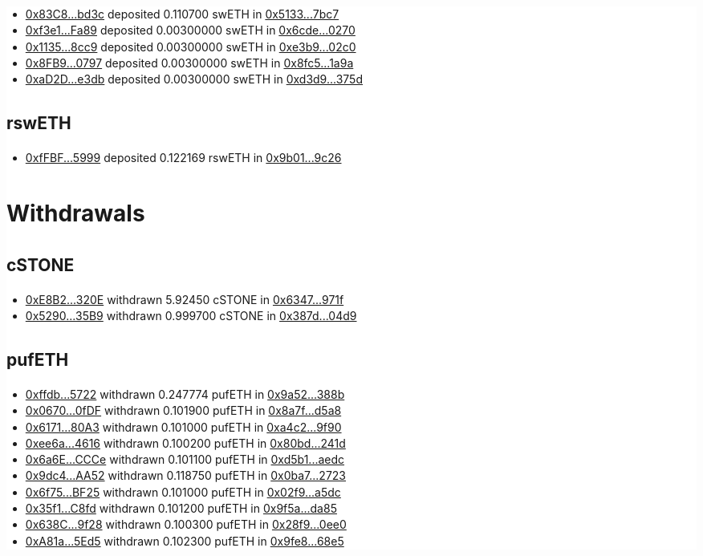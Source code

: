 - [0x83C8...bd3c](https://etherscan.io/address/0x83C8dD8105F2b39F897cCc9581a2e7476865bd3c) deposited 0.110700 swETH in [0x5133...7bc7](https://etherscan.io/tx/0x83C8dD8105F2b39F897cCc9581a2e7476865bd3c)
- [0xf3e1...Fa89](https://etherscan.io/address/0xf3e19bCEB635EeA9788988028c473fB4b4C2Fa89) deposited 0.00300000 swETH in [0x6cde...0270](https://etherscan.io/tx/0xf3e19bCEB635EeA9788988028c473fB4b4C2Fa89)
- [0x1135...8cc9](https://etherscan.io/address/0x11355D33f5B3c7482ec20794750B1fb1FfBC8cc9) deposited 0.00300000 swETH in [0xe3b9...02c0](https://etherscan.io/tx/0x11355D33f5B3c7482ec20794750B1fb1FfBC8cc9)
- [0x8FB9...0797](https://etherscan.io/address/0x8FB9524f252A9Cfa323c320ff6E1a2D162930797) deposited 0.00300000 swETH in [0x8fc5...1a9a](https://etherscan.io/tx/0x8FB9524f252A9Cfa323c320ff6E1a2D162930797)
- [0xaD2D...e3db](https://etherscan.io/address/0xaD2D54ED22d16195bd9aE948fc470D413ba9e3db) deposited 0.00300000 swETH in [0xd3d9...375d](https://etherscan.io/tx/0xaD2D54ED22d16195bd9aE948fc470D413ba9e3db)
## rswETH
- [0xfFBF...5999](https://etherscan.io/address/0xfFBF2a4504F867bB3DD635628A8E876f10a65999) deposited 0.122169 rswETH in [0x9b01...9c26](https://etherscan.io/tx/0xfFBF2a4504F867bB3DD635628A8E876f10a65999)
# Withdrawals
## cSTONE
- [0xE8B2...320E](https://etherscan.io/address/0xE8B2c24038079bB624010ca7185D5CdFb716320E) withdrawn 5.92450 cSTONE in [0x6347...971f](https://etherscan.io/tx/0xE8B2c24038079bB624010ca7185D5CdFb716320E)
- [0x5290...35B9](https://etherscan.io/address/0x52905A5E83A83F6a9d0e64Ad24e79a37512D35B9) withdrawn 0.999700 cSTONE in [0x387d...04d9](https://etherscan.io/tx/0x52905A5E83A83F6a9d0e64Ad24e79a37512D35B9)
## pufETH
- [0xffdb...5722](https://etherscan.io/address/0xffdbC1D8D3EF94530899Fa9c8028b5286fDB5722) withdrawn 0.247774 pufETH in [0x9a52...388b](https://etherscan.io/tx/0xffdbC1D8D3EF94530899Fa9c8028b5286fDB5722)
- [0x0670...0fDF](https://etherscan.io/address/0x06702e722C0472Fe2e45D53823b57e79439f0fDF) withdrawn 0.101900 pufETH in [0x8a7f...d5a8](https://etherscan.io/tx/0x06702e722C0472Fe2e45D53823b57e79439f0fDF)
- [0x6171...80A3](https://etherscan.io/address/0x61710A61979dCD1D407f8bEFc626929cf4F580A3) withdrawn 0.101000 pufETH in [0xa4c2...9f90](https://etherscan.io/tx/0x61710A61979dCD1D407f8bEFc626929cf4F580A3)
- [0xee6a...4616](https://etherscan.io/address/0xee6a70a094AA0A49655eC1A7C52198Ca04034616) withdrawn 0.100200 pufETH in [0x80bd...241d](https://etherscan.io/tx/0xee6a70a094AA0A49655eC1A7C52198Ca04034616)
- [0x6a6E...CCCe](https://etherscan.io/address/0x6a6EF99771ceCFa97C4024E85471116dD55ECCCe) withdrawn 0.101100 pufETH in [0xd5b1...aedc](https://etherscan.io/tx/0x6a6EF99771ceCFa97C4024E85471116dD55ECCCe)
- [0x9dc4...AA52](https://etherscan.io/address/0x9dc4b6fB385743a8E610D74ee9d481af4C5DAA52) withdrawn 0.118750 pufETH in [0x0ba7...2723](https://etherscan.io/tx/0x9dc4b6fB385743a8E610D74ee9d481af4C5DAA52)
- [0x6f75...BF25](https://etherscan.io/address/0x6f75BF9F88a3eC47498149dF64d769661F79BF25) withdrawn 0.101000 pufETH in [0x02f9...a5dc](https://etherscan.io/tx/0x6f75BF9F88a3eC47498149dF64d769661F79BF25)
- [0x35f1...C8fd](https://etherscan.io/address/0x35f178083C17f56a66169b6cb01B297C3C1bC8fd) withdrawn 0.101200 pufETH in [0x9f5a...da85](https://etherscan.io/tx/0x35f178083C17f56a66169b6cb01B297C3C1bC8fd)
- [0x638C...9f28](https://etherscan.io/address/0x638C8d31f6fbCbCb13D330baBe706DC3F6279f28) withdrawn 0.100300 pufETH in [0x28f9...0ee0](https://etherscan.io/tx/0x638C8d31f6fbCbCb13D330baBe706DC3F6279f28)
- [0xA81a...5Ed5](https://etherscan.io/address/0xA81a0C7BB18cB43DfAd7A884E7B2E400865c5Ed5) withdrawn 0.102300 pufETH in [0x9fe8...68e5](https://etherscan.io/tx/0xA81a0C7BB18cB43DfAd7A884E7B2E400865c5Ed5)